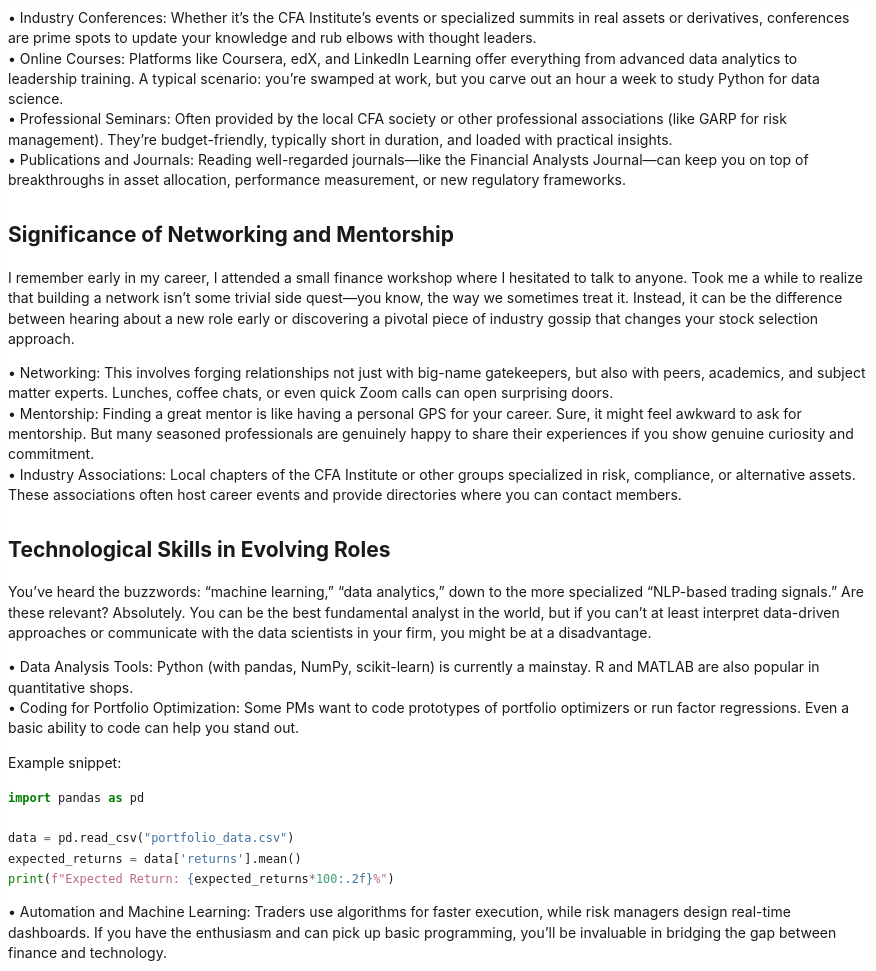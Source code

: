 • Industry Conferences: Whether it’s the CFA Institute’s events or specialized summits in real assets or derivatives, conferences are prime spots to update your knowledge and rub elbows with thought leaders.  
• Online Courses: Platforms like Coursera, edX, and LinkedIn Learning offer everything from advanced data analytics to leadership training. A typical scenario: you’re swamped at work, but you carve out an hour a week to study Python for data science.  
• Professional Seminars: Often provided by the local CFA society or other professional associations (like GARP for risk management). They’re budget-friendly, typically short in duration, and loaded with practical insights.  
• Publications and Journals: Reading well-regarded journals—like the Financial Analysts Journal—can keep you on top of breakthroughs in asset allocation, performance measurement, or new regulatory frameworks.

## Significance of Networking and Mentorship

I remember early in my career, I attended a small finance workshop where I hesitated to talk to anyone. Took me a while to realize that building a network isn’t some trivial side quest—you know, the way we sometimes treat it. Instead, it can be the difference between hearing about a new role early or discovering a pivotal piece of industry gossip that changes your stock selection approach.

• Networking: This involves forging relationships not just with big-name gatekeepers, but also with peers, academics, and subject matter experts. Lunches, coffee chats, or even quick Zoom calls can open surprising doors.  
• Mentorship: Finding a great mentor is like having a personal GPS for your career. Sure, it might feel awkward to ask for mentorship. But many seasoned professionals are genuinely happy to share their experiences if you show genuine curiosity and commitment.  
• Industry Associations: Local chapters of the CFA Institute or other groups specialized in risk, compliance, or alternative assets. These associations often host career events and provide directories where you can contact members.

## Technological Skills in Evolving Roles

You’ve heard the buzzwords: “machine learning,” “data analytics,” down to the more specialized “NLP-based trading signals.” Are these relevant? Absolutely. You can be the best fundamental analyst in the world, but if you can’t at least interpret data-driven approaches or communicate with the data scientists in your firm, you might be at a disadvantage.

• Data Analysis Tools: Python (with pandas, NumPy, scikit-learn) is currently a mainstay. R and MATLAB are also popular in quantitative shops.  
• Coding for Portfolio Optimization: Some PMs want to code prototypes of portfolio optimizers or run factor regressions. Even a basic ability to code can help you stand out.  

Example snippet:

```python
import pandas as pd

data = pd.read_csv("portfolio_data.csv")
expected_returns = data['returns'].mean()
print(f"Expected Return: {expected_returns*100:.2f}%")
```

• Automation and Machine Learning: Traders use algorithms for faster execution, while risk managers design real-time dashboards. If you have the enthusiasm and can pick up basic programming, you’ll be invaluable in bridging the gap between finance and technology.
